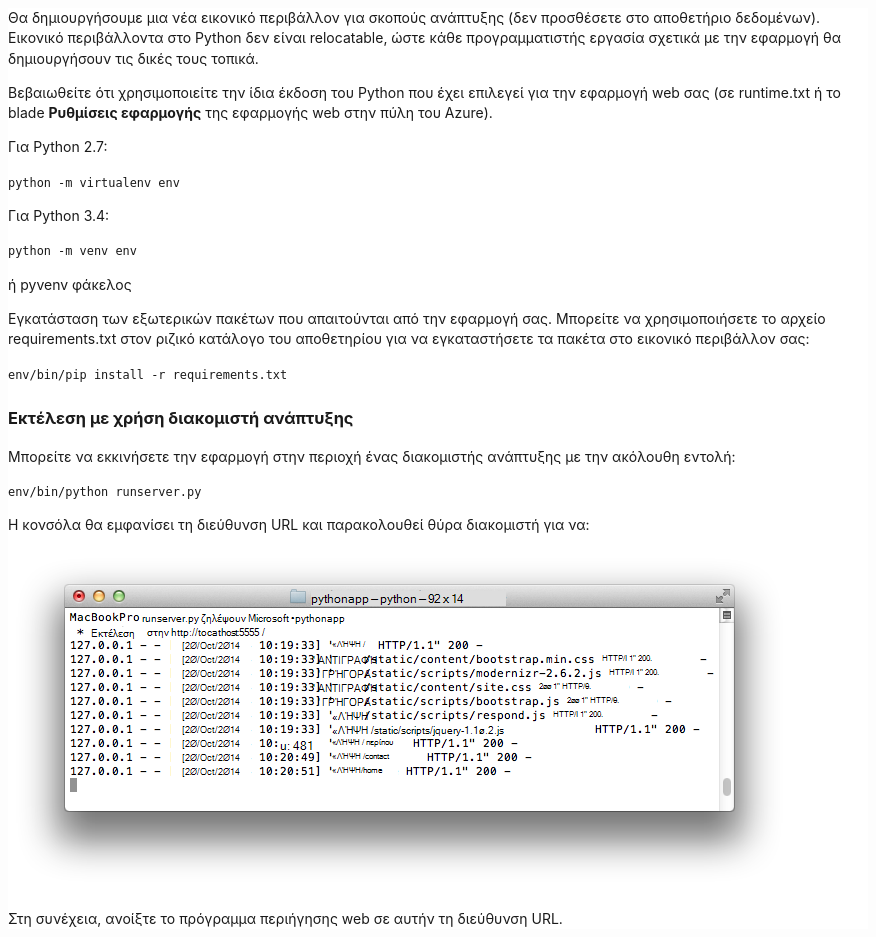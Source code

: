 Θα δημιουργήσουμε μια νέα εικονικό περιβάλλον για σκοπούς ανάπτυξης (δεν προσθέσετε στο αποθετήριο δεδομένων).  Εικονικό περιβάλλοντα στο Python δεν είναι relocatable, ώστε κάθε προγραμματιστής εργασία σχετικά με την εφαρμογή θα δημιουργήσουν τις δικές τους τοπικά.

Βεβαιωθείτε ότι χρησιμοποιείτε την ίδια έκδοση του Python που έχει επιλεγεί για την εφαρμογή web σας (σε runtime.txt ή το blade **Ρυθμίσεις εφαρμογής** της εφαρμογής web στην πύλη του Azure).

Για Python 2.7:

    python -m virtualenv env

Για Python 3.4:

    python -m venv env
ή pyvenv φάκελος

Εγκατάσταση των εξωτερικών πακέτων που απαιτούνται από την εφαρμογή σας. Μπορείτε να χρησιμοποιήσετε το αρχείο requirements.txt στον ριζικό κατάλογο του αποθετηρίου για να εγκαταστήσετε τα πακέτα στο εικονικό περιβάλλον σας:

    env/bin/pip install -r requirements.txt

### <a name="run-using-development-server"></a>Εκτέλεση με χρήση διακομιστή ανάπτυξης

Μπορείτε να εκκινήσετε την εφαρμογή στην περιοχή ένας διακομιστής ανάπτυξης με την ακόλουθη εντολή:

    env/bin/python runserver.py

Η κονσόλα θα εμφανίσει τη διεύθυνση URL και παρακολουθεί θύρα διακομιστή για να:

![](./media/web-sites-python-create-deploy-flask-app/mac-run-local-flask.png)

Στη συνέχεια, ανοίξτε το πρόγραμμα περιήγησης web σε αυτήν τη διεύθυνση URL.
